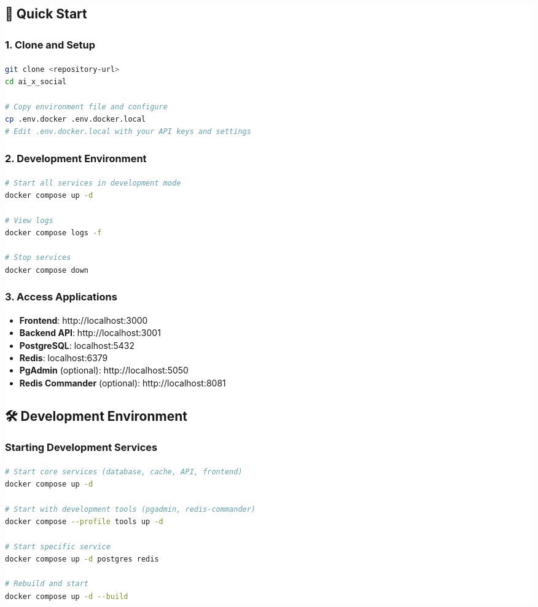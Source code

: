 ## 🚀 Quick Start

### 1. Clone and Setup

```bash
git clone <repository-url>
cd ai_x_social

# Copy environment file and configure
cp .env.docker .env.docker.local
# Edit .env.docker.local with your API keys and settings
```

### 2. Development Environment

```bash
# Start all services in development mode
docker compose up -d

# View logs
docker compose logs -f

# Stop services
docker compose down
```

### 3. Access Applications

- **Frontend**: http://localhost:3000
- **Backend API**: http://localhost:3001
- **PostgreSQL**: localhost:5432
- **Redis**: localhost:6379
- **PgAdmin** (optional): http://localhost:5050
- **Redis Commander** (optional): http://localhost:8081

## 🛠 Development Environment

### Starting Development Services

```bash
# Start core services (database, cache, API, frontend)
docker compose up -d

# Start with development tools (pgadmin, redis-commander)
docker compose --profile tools up -d

# Start specific service
docker compose up -d postgres redis

# Rebuild and start
docker compose up -d --build
```
